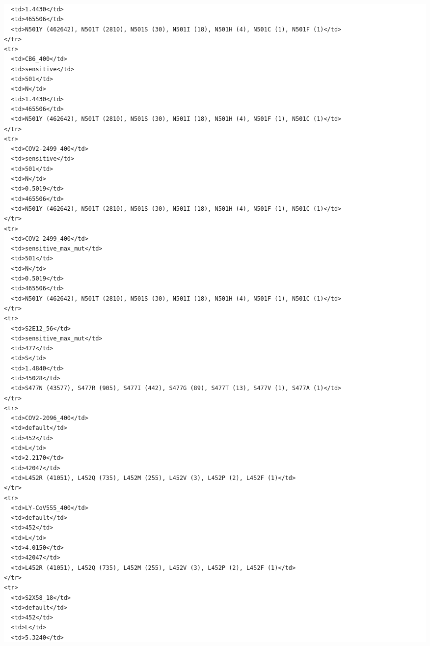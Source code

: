       <td>1.4430</td>
      <td>465506</td>
      <td>N501Y (462642), N501T (2810), N501S (30), N501I (18), N501H (4), N501C (1), N501F (1)</td>
    </tr>
    <tr>
      <td>CB6_400</td>
      <td>sensitive</td>
      <td>501</td>
      <td>N</td>
      <td>1.4430</td>
      <td>465506</td>
      <td>N501Y (462642), N501T (2810), N501S (30), N501I (18), N501H (4), N501F (1), N501C (1)</td>
    </tr>
    <tr>
      <td>COV2-2499_400</td>
      <td>sensitive</td>
      <td>501</td>
      <td>N</td>
      <td>0.5019</td>
      <td>465506</td>
      <td>N501Y (462642), N501T (2810), N501S (30), N501I (18), N501H (4), N501F (1), N501C (1)</td>
    </tr>
    <tr>
      <td>COV2-2499_400</td>
      <td>sensitive_max_mut</td>
      <td>501</td>
      <td>N</td>
      <td>0.5019</td>
      <td>465506</td>
      <td>N501Y (462642), N501T (2810), N501S (30), N501I (18), N501H (4), N501F (1), N501C (1)</td>
    </tr>
    <tr>
      <td>S2E12_56</td>
      <td>sensitive_max_mut</td>
      <td>477</td>
      <td>S</td>
      <td>1.4840</td>
      <td>45028</td>
      <td>S477N (43577), S477R (905), S477I (442), S477G (89), S477T (13), S477V (1), S477A (1)</td>
    </tr>
    <tr>
      <td>COV2-2096_400</td>
      <td>default</td>
      <td>452</td>
      <td>L</td>
      <td>2.2170</td>
      <td>42047</td>
      <td>L452R (41051), L452Q (735), L452M (255), L452V (3), L452P (2), L452F (1)</td>
    </tr>
    <tr>
      <td>LY-CoV555_400</td>
      <td>default</td>
      <td>452</td>
      <td>L</td>
      <td>4.0150</td>
      <td>42047</td>
      <td>L452R (41051), L452Q (735), L452M (255), L452V (3), L452P (2), L452F (1)</td>
    </tr>
    <tr>
      <td>S2X58_18</td>
      <td>default</td>
      <td>452</td>
      <td>L</td>
      <td>5.3240</td>